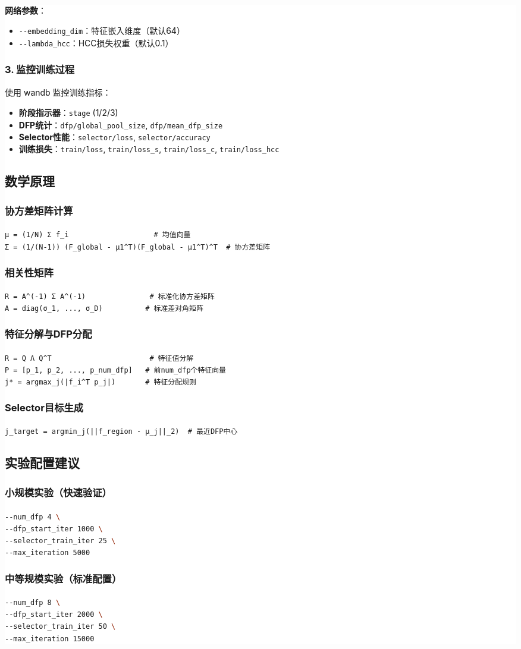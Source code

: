 **网络参数**：
- `--embedding_dim`：特征嵌入维度（默认64）
- `--lambda_hcc`：HCC损失权重（默认0.1）

### 3. 监控训练过程

使用 wandb 监控训练指标：
- **阶段指示器**：`stage` (1/2/3)
- **DFP统计**：`dfp/global_pool_size`, `dfp/mean_dfp_size`
- **Selector性能**：`selector/loss`, `selector/accuracy`
- **训练损失**：`train/loss`, `train/loss_s`, `train/loss_c`, `train/loss_hcc`

## 数学原理

### 协方差矩阵计算
```
μ = (1/N) Σ f_i                    # 均值向量
Σ = (1/(N-1)) (F_global - μ1^T)(F_global - μ1^T)^T  # 协方差矩阵
```

### 相关性矩阵
```
R = A^(-1) Σ A^(-1)               # 标准化协方差矩阵
A = diag(σ_1, ..., σ_D)          # 标准差对角矩阵
```

### 特征分解与DFP分配
```
R = Q Λ Q^T                       # 特征值分解
P = [p_1, p_2, ..., p_num_dfp]   # 前num_dfp个特征向量
j* = argmax_j(|f_i^T p_j|)       # 特征分配规则
```

### Selector目标生成
```
j_target = argmin_j(||f_region - μ_j||_2)  # 最近DFP中心
```

## 实验配置建议

### 小规模实验（快速验证）
```bash
--num_dfp 4 \
--dfp_start_iter 1000 \
--selector_train_iter 25 \
--max_iteration 5000
```

### 中等规模实验（标准配置）
```bash
--num_dfp 8 \
--dfp_start_iter 2000 \
--selector_train_iter 50 \
--max_iteration 15000
```
